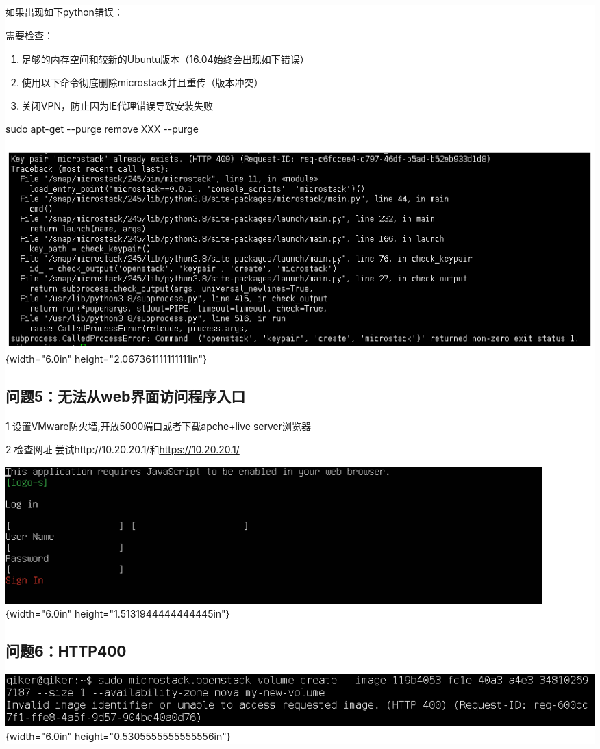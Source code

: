 如果出现如下python错误：

需要检查：

1.  足够的内存空间和较新的Ubuntu版本（16.04始终会出现如下错误）

2.  使用以下命令彻底删除microstack并且重传（版本冲突）

3.  关闭VPN，防止因为IE代理错误导致安装失败

sudo apt-get \--purge remove XXX \--purge

![](openstack文档的图片\media\image25.png){width="6.0in"
height="2.067361111111111in"}

## 问题5：无法从web界面访问程序入口

1 设置VMware防火墙,开放5000端口或者下载apche+live server浏览器

2 检查网址 尝试http://10.20.20.1/和<https://10.20.20.1/>

![](openstack文档的图片\media\image26.png){width="6.0in"
height="1.5131944444444445in"}

## 问题6：HTTP400

![](openstack文档的图片\media\image27.png){width="6.0in"
height="0.5305555555555556in"}
